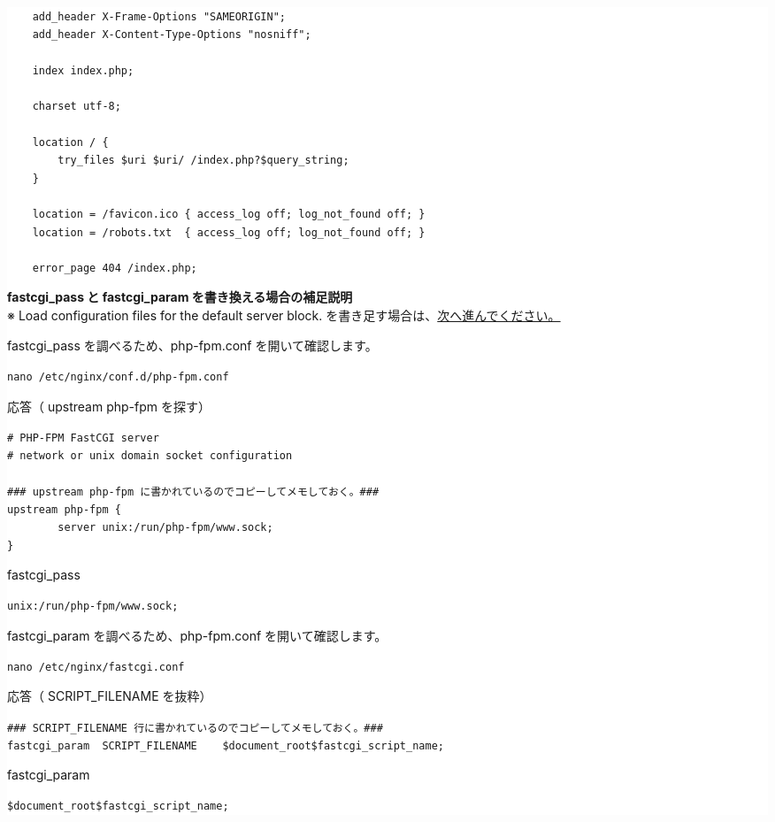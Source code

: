 ```
    add_header X-Frame-Options "SAMEORIGIN";
    add_header X-Content-Type-Options "nosniff";
 
    index index.php;
 
    charset utf-8;
 
    location / {
        try_files $uri $uri/ /index.php?$query_string;
    }
 
    location = /favicon.ico { access_log off; log_not_found off; }
    location = /robots.txt  { access_log off; log_not_found off; }
 
    error_page 404 /index.php;
```

**fastcgi_pass と fastcgi_param を書き換える場合の補足説明**<br>
※ Load configuration files for the default server block. を書き足す場合は、[次へ進んでください。](#nginx_default)

fastcgi_pass を調べるため、php-fpm.conf を開いて確認します。
```
nano /etc/nginx/conf.d/php-fpm.conf
```

応答（ upstream php-fpm を探す）
```
# PHP-FPM FastCGI server
# network or unix domain socket configuration

### upstream php-fpm に書かれているのでコピーしてメモしておく。###
upstream php-fpm {
        server unix:/run/php-fpm/www.sock;
}
```
fastcgi_pass
```
unix:/run/php-fpm/www.sock;
```

fastcgi_param を調べるため、php-fpm.conf を開いて確認します。
```
nano /etc/nginx/fastcgi.conf
```

応答（ SCRIPT_FILENAME を抜粋）
```
### SCRIPT_FILENAME 行に書かれているのでコピーしてメモしておく。###
fastcgi_param  SCRIPT_FILENAME    $document_root$fastcgi_script_name;
```

fastcgi_param
```
$document_root$fastcgi_script_name;
```

